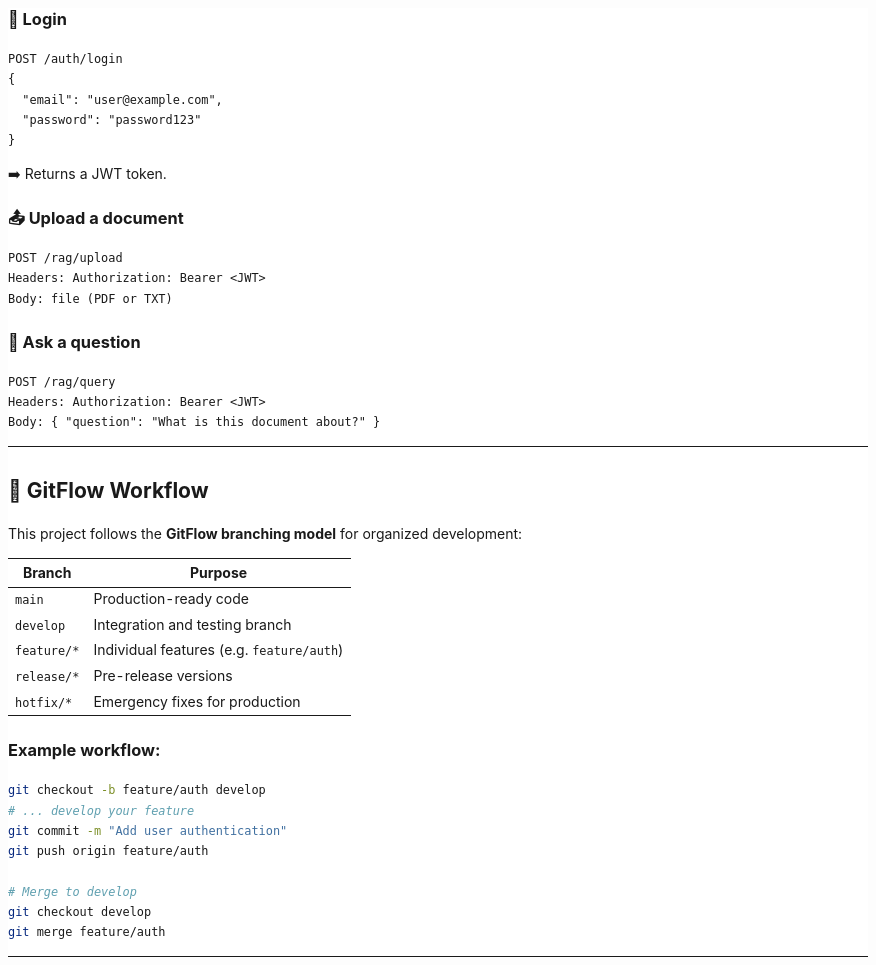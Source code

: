 ### 🔑 Login

```
POST /auth/login
{
  "email": "user@example.com",
  "password": "password123"
}
```

➡️ Returns a JWT token.

### 📤 Upload a document

```
POST /rag/upload
Headers: Authorization: Bearer <JWT>
Body: file (PDF or TXT)
```

### 💬 Ask a question

```
POST /rag/query
Headers: Authorization: Bearer <JWT>
Body: { "question": "What is this document about?" }
```

---

## 🔹 GitFlow Workflow

This project follows the **GitFlow branching model** for organized development:

| Branch      | Purpose                                   |
| ----------- | ----------------------------------------- |
| `main`      | Production-ready code                     |
| `develop`   | Integration and testing branch            |
| `feature/*` | Individual features (e.g. `feature/auth`) |
| `release/*` | Pre-release versions                      |
| `hotfix/*`  | Emergency fixes for production            |

### Example workflow:

```bash
git checkout -b feature/auth develop
# ... develop your feature
git commit -m "Add user authentication"
git push origin feature/auth

# Merge to develop
git checkout develop
git merge feature/auth
```

---